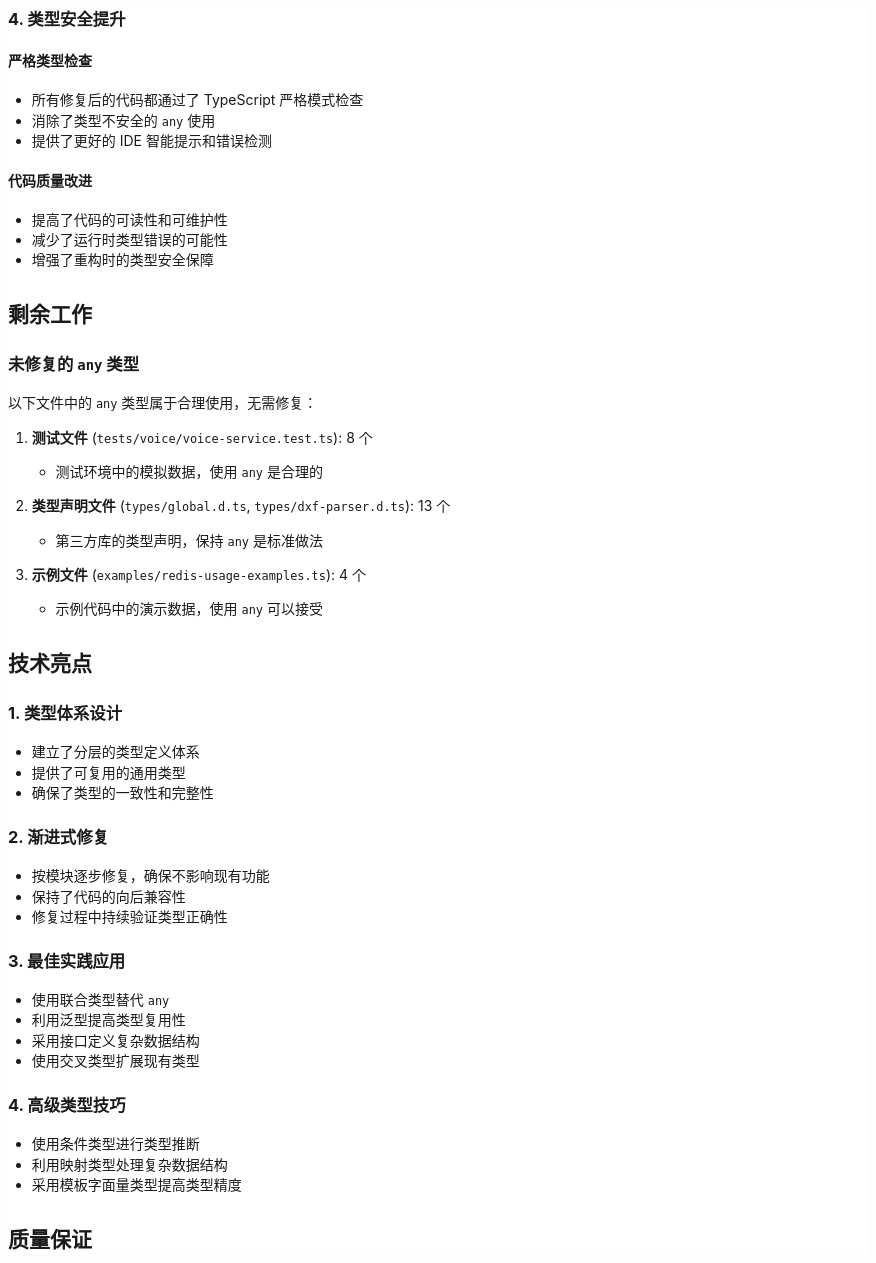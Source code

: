### 4. 类型安全提升

#### 严格类型检查
- 所有修复后的代码都通过了 TypeScript 严格模式检查
- 消除了类型不安全的 `any` 使用
- 提供了更好的 IDE 智能提示和错误检测

#### 代码质量改进
- 提高了代码的可读性和可维护性
- 减少了运行时类型错误的可能性
- 增强了重构时的类型安全保障

## 剩余工作

### 未修复的 `any` 类型
以下文件中的 `any` 类型属于合理使用，无需修复：

1. **测试文件** (`tests/voice/voice-service.test.ts`): 8 个
   - 测试环境中的模拟数据，使用 `any` 是合理的

2. **类型声明文件** (`types/global.d.ts`, `types/dxf-parser.d.ts`): 13 个
   - 第三方库的类型声明，保持 `any` 是标准做法

3. **示例文件** (`examples/redis-usage-examples.ts`): 4 个
   - 示例代码中的演示数据，使用 `any` 可以接受

## 技术亮点

### 1. 类型体系设计
- 建立了分层的类型定义体系
- 提供了可复用的通用类型
- 确保了类型的一致性和完整性

### 2. 渐进式修复
- 按模块逐步修复，确保不影响现有功能
- 保持了代码的向后兼容性
- 修复过程中持续验证类型正确性

### 3. 最佳实践应用
- 使用联合类型替代 `any`
- 利用泛型提高类型复用性
- 采用接口定义复杂数据结构
- 使用交叉类型扩展现有类型

### 4. 高级类型技巧
- 使用条件类型进行类型推断
- 利用映射类型处理复杂数据结构
- 采用模板字面量类型提高类型精度

## 质量保证
